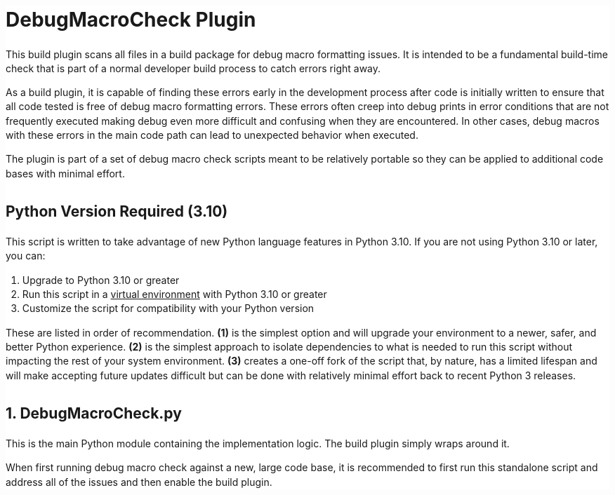 # DebugMacroCheck Plugin

This build plugin scans all files in a build package for debug macro formatting issues. It is intended to be a
fundamental build-time check that is part of a normal developer build process to catch errors right away.

As a build plugin, it is capable of finding these errors early in the development process after code is initially
written to ensure that all code tested is free of debug macro formatting errors. These errors often creep into debug
prints in error conditions that are not frequently executed making debug even more difficult and confusing when they
are encountered. In other cases, debug macros with these errors in the main code path can lead to unexpected behavior
when executed.

The plugin is part of a set of debug macro check scripts meant to be relatively portable so they can be applied to
additional code bases with minimal effort.

## Python Version Required (3.10)

This script is written to take advantage of new Python language features in Python 3.10. If you are not using Python
3.10 or later, you can:

  1. Upgrade to Python 3.10 or greater
  2. Run this script in a [virtual environment](https://docs.python.org/3/tutorial/venv.html) with Python 3.10
     or greater
  3. Customize the script for compatibility with your Python version

These are listed in order of recommendation. **(1)** is the simplest option and will upgrade your environment to a
newer, safer, and better Python experience. **(2)** is the simplest approach to isolate dependencies to what is needed
to run this script without impacting the rest of your system environment. **(3)** creates a one-off fork of the script
that, by nature, has a limited lifespan and will make accepting future updates difficult but can be done with relatively
minimal effort back to recent Python 3 releases.

## 1. DebugMacroCheck.py

This is the main Python module containing the implementation logic. The build plugin simply wraps around it.

When first running debug macro check against a new, large code base, it is recommended to first run this standalone
script and address all of the issues and then enable the build plugin.
